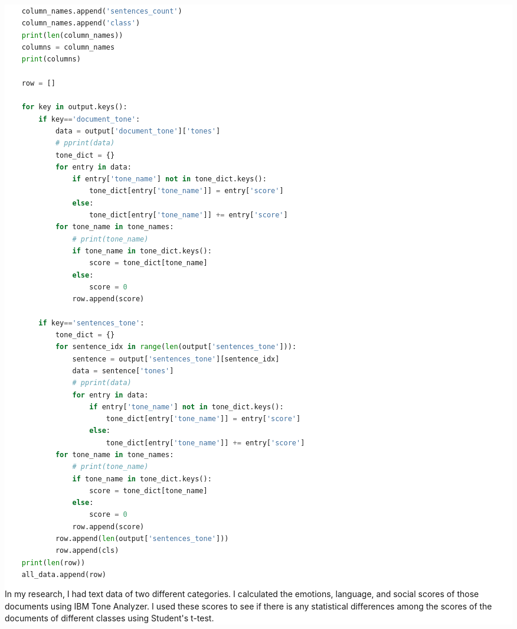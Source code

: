 ```python
    column_names.append('sentences_count')
    column_names.append('class')
    print(len(column_names))
    columns = column_names
    print(columns)

    row = []

    for key in output.keys():
        if key=='document_tone':
            data = output['document_tone']['tones']
            # pprint(data)
            tone_dict = {}
            for entry in data:
                if entry['tone_name'] not in tone_dict.keys():
                    tone_dict[entry['tone_name']] = entry['score']
                else:
                    tone_dict[entry['tone_name']] += entry['score']
            for tone_name in tone_names:
                # print(tone_name)
                if tone_name in tone_dict.keys():
                    score = tone_dict[tone_name]
                else:
                    score = 0
                row.append(score)

        if key=='sentences_tone':
            tone_dict = {}
            for sentence_idx in range(len(output['sentences_tone'])):
                sentence = output['sentences_tone'][sentence_idx]
                data = sentence['tones']
                # pprint(data)
                for entry in data:
                    if entry['tone_name'] not in tone_dict.keys():
                        tone_dict[entry['tone_name']] = entry['score']
                    else:
                        tone_dict[entry['tone_name']] += entry['score']
            for tone_name in tone_names:
                # print(tone_name)
                if tone_name in tone_dict.keys():
                    score = tone_dict[tone_name]
                else:
                    score = 0
                row.append(score)
            row.append(len(output['sentences_tone']))
            row.append(cls)
    print(len(row))
    all_data.append(row)
```

In my research, I had text data of two different categories. I calculated the emotions, language, and social scores of those documents using IBM Tone Analyzer. I used these scores to see if there is any statistical differences among the scores of the documents of different classes using Student's t-test.
